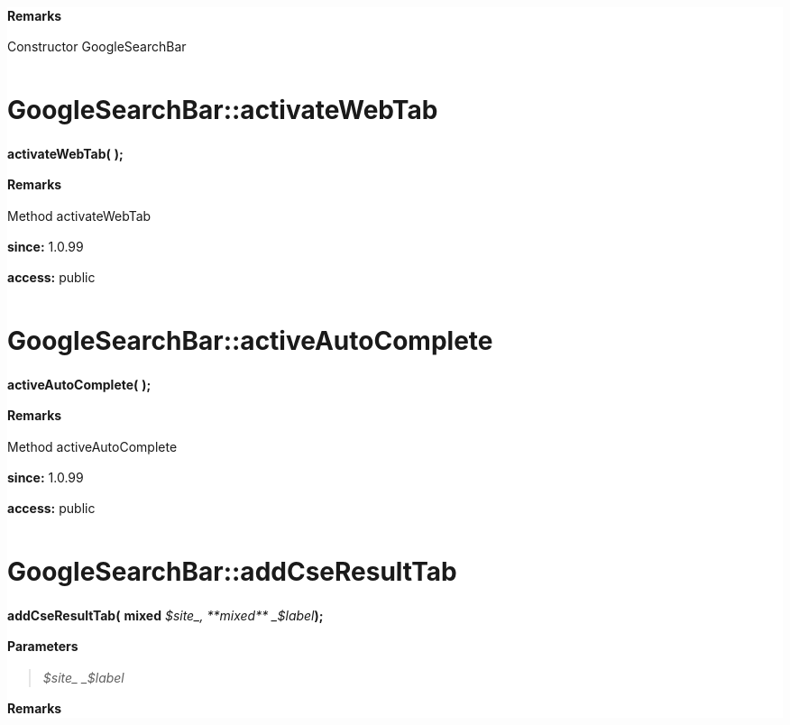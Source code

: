 **Remarks**

Constructor GoogleSearchBar




# GoogleSearchBar::activateWebTab #

**activateWebTab(**
**);**





**Remarks**

Method activateWebTab


**since:** 1.0.99

**access:** public



# GoogleSearchBar::activeAutoComplete #

**activeAutoComplete(**
**);**





**Remarks**

Method activeAutoComplete


**since:** 1.0.99

**access:** public



# GoogleSearchBar::addCseResultTab #

**addCseResultTab(**
**mixed**
_$site_, **mixed**
_$label_**);**





**Parameters**
> _$site_
> _$label_

**Remarks**
